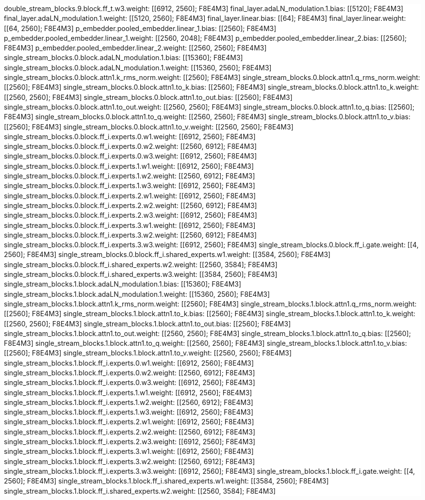 double_stream_blocks.9.block.ff_t.w3.weight: [[6912, 2560]; F8E4M3]
final_layer.adaLN_modulation.1.bias: [[5120]; F8E4M3]
final_layer.adaLN_modulation.1.weight: [[5120, 2560]; F8E4M3]
final_layer.linear.bias: [[64]; F8E4M3]
final_layer.linear.weight: [[64, 2560]; F8E4M3]
p_embedder.pooled_embedder.linear_1.bias: [[2560]; F8E4M3]
p_embedder.pooled_embedder.linear_1.weight: [[2560, 2048]; F8E4M3]
p_embedder.pooled_embedder.linear_2.bias: [[2560]; F8E4M3]
p_embedder.pooled_embedder.linear_2.weight: [[2560, 2560]; F8E4M3]
single_stream_blocks.0.block.adaLN_modulation.1.bias: [[15360]; F8E4M3]
single_stream_blocks.0.block.adaLN_modulation.1.weight: [[15360, 2560]; F8E4M3]
single_stream_blocks.0.block.attn1.k_rms_norm.weight: [[2560]; F8E4M3]
single_stream_blocks.0.block.attn1.q_rms_norm.weight: [[2560]; F8E4M3]
single_stream_blocks.0.block.attn1.to_k.bias: [[2560]; F8E4M3]
single_stream_blocks.0.block.attn1.to_k.weight: [[2560, 2560]; F8E4M3]
single_stream_blocks.0.block.attn1.to_out.bias: [[2560]; F8E4M3]
single_stream_blocks.0.block.attn1.to_out.weight: [[2560, 2560]; F8E4M3]
single_stream_blocks.0.block.attn1.to_q.bias: [[2560]; F8E4M3]
single_stream_blocks.0.block.attn1.to_q.weight: [[2560, 2560]; F8E4M3]
single_stream_blocks.0.block.attn1.to_v.bias: [[2560]; F8E4M3]
single_stream_blocks.0.block.attn1.to_v.weight: [[2560, 2560]; F8E4M3]
single_stream_blocks.0.block.ff_i.experts.0.w1.weight: [[6912, 2560]; F8E4M3]
single_stream_blocks.0.block.ff_i.experts.0.w2.weight: [[2560, 6912]; F8E4M3]
single_stream_blocks.0.block.ff_i.experts.0.w3.weight: [[6912, 2560]; F8E4M3]
single_stream_blocks.0.block.ff_i.experts.1.w1.weight: [[6912, 2560]; F8E4M3]
single_stream_blocks.0.block.ff_i.experts.1.w2.weight: [[2560, 6912]; F8E4M3]
single_stream_blocks.0.block.ff_i.experts.1.w3.weight: [[6912, 2560]; F8E4M3]
single_stream_blocks.0.block.ff_i.experts.2.w1.weight: [[6912, 2560]; F8E4M3]
single_stream_blocks.0.block.ff_i.experts.2.w2.weight: [[2560, 6912]; F8E4M3]
single_stream_blocks.0.block.ff_i.experts.2.w3.weight: [[6912, 2560]; F8E4M3]
single_stream_blocks.0.block.ff_i.experts.3.w1.weight: [[6912, 2560]; F8E4M3]
single_stream_blocks.0.block.ff_i.experts.3.w2.weight: [[2560, 6912]; F8E4M3]
single_stream_blocks.0.block.ff_i.experts.3.w3.weight: [[6912, 2560]; F8E4M3]
single_stream_blocks.0.block.ff_i.gate.weight: [[4, 2560]; F8E4M3]
single_stream_blocks.0.block.ff_i.shared_experts.w1.weight: [[3584, 2560]; F8E4M3]
single_stream_blocks.0.block.ff_i.shared_experts.w2.weight: [[2560, 3584]; F8E4M3]
single_stream_blocks.0.block.ff_i.shared_experts.w3.weight: [[3584, 2560]; F8E4M3]
single_stream_blocks.1.block.adaLN_modulation.1.bias: [[15360]; F8E4M3]
single_stream_blocks.1.block.adaLN_modulation.1.weight: [[15360, 2560]; F8E4M3]
single_stream_blocks.1.block.attn1.k_rms_norm.weight: [[2560]; F8E4M3]
single_stream_blocks.1.block.attn1.q_rms_norm.weight: [[2560]; F8E4M3]
single_stream_blocks.1.block.attn1.to_k.bias: [[2560]; F8E4M3]
single_stream_blocks.1.block.attn1.to_k.weight: [[2560, 2560]; F8E4M3]
single_stream_blocks.1.block.attn1.to_out.bias: [[2560]; F8E4M3]
single_stream_blocks.1.block.attn1.to_out.weight: [[2560, 2560]; F8E4M3]
single_stream_blocks.1.block.attn1.to_q.bias: [[2560]; F8E4M3]
single_stream_blocks.1.block.attn1.to_q.weight: [[2560, 2560]; F8E4M3]
single_stream_blocks.1.block.attn1.to_v.bias: [[2560]; F8E4M3]
single_stream_blocks.1.block.attn1.to_v.weight: [[2560, 2560]; F8E4M3]
single_stream_blocks.1.block.ff_i.experts.0.w1.weight: [[6912, 2560]; F8E4M3]
single_stream_blocks.1.block.ff_i.experts.0.w2.weight: [[2560, 6912]; F8E4M3]
single_stream_blocks.1.block.ff_i.experts.0.w3.weight: [[6912, 2560]; F8E4M3]
single_stream_blocks.1.block.ff_i.experts.1.w1.weight: [[6912, 2560]; F8E4M3]
single_stream_blocks.1.block.ff_i.experts.1.w2.weight: [[2560, 6912]; F8E4M3]
single_stream_blocks.1.block.ff_i.experts.1.w3.weight: [[6912, 2560]; F8E4M3]
single_stream_blocks.1.block.ff_i.experts.2.w1.weight: [[6912, 2560]; F8E4M3]
single_stream_blocks.1.block.ff_i.experts.2.w2.weight: [[2560, 6912]; F8E4M3]
single_stream_blocks.1.block.ff_i.experts.2.w3.weight: [[6912, 2560]; F8E4M3]
single_stream_blocks.1.block.ff_i.experts.3.w1.weight: [[6912, 2560]; F8E4M3]
single_stream_blocks.1.block.ff_i.experts.3.w2.weight: [[2560, 6912]; F8E4M3]
single_stream_blocks.1.block.ff_i.experts.3.w3.weight: [[6912, 2560]; F8E4M3]
single_stream_blocks.1.block.ff_i.gate.weight: [[4, 2560]; F8E4M3]
single_stream_blocks.1.block.ff_i.shared_experts.w1.weight: [[3584, 2560]; F8E4M3]
single_stream_blocks.1.block.ff_i.shared_experts.w2.weight: [[2560, 3584]; F8E4M3]